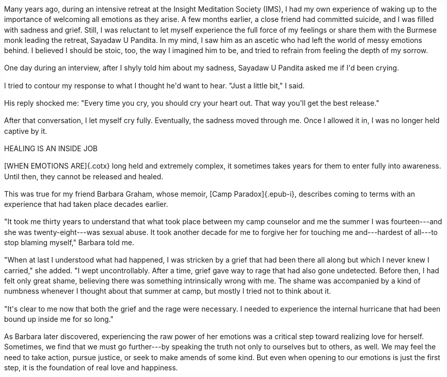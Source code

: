 Many years ago, during an intensive retreat at the Insight Meditation
Society (IMS), I had my own experience of waking up to the importance of
welcoming all emotions as they arise. A few months earlier, a close
friend had committed suicide, and I was filled with sadness and grief.
Still, I was reluctant to let myself experience the full force of my
feelings or share them with the Burmese monk leading the retreat,
Sayadaw U Pandita. In my mind, I saw him as an ascetic who had left the
world of messy emotions behind. I believed I should be stoic, too, the
way I imagined him to be, and tried to refrain from feeling the depth of
my sorrow.

One day during an interview, after I shyly told him about my sadness,
Sayadaw U Pandita asked me if I'd been crying.

I tried to contour my response to what I thought he'd want to hear.
"Just a little bit," I said.

His reply shocked me: "Every time you cry, you should cry your heart
out. That way you'll get the best release."

After that conversation, I let myself cry fully. Eventually, the sadness
moved through me. Once I allowed it in, I was no longer held captive by
it.

HEALING IS AN INSIDE JOB

[WHEN EMOTIONS ARE]{.cotx} long held and extremely complex, it sometimes
takes years for them to enter fully into awareness. Until then, they
cannot be released and healed.

This was true for my friend Barbara Graham, whose memoir, [Camp
Paradox]{.epub-i}, describes coming to terms with an experience that had
taken place decades earlier.

"It took me thirty years to understand that what took place between my
camp counselor and me the summer I was fourteen---and she was
twenty-eight---was sexual abuse. It took another decade for me to
forgive her for touching me and---hardest of all---to stop blaming
myself," Barbara told me.

"When at last I understood what had happened, I was stricken by a grief
that had been there all along but which I never knew I carried," she
added. "I wept uncontrollably. After a time, grief gave way to rage that
had also gone undetected. Before then, I had felt only great shame,
believing there was something intrinsically wrong with me. The shame was
accompanied by a kind of numbness whenever I thought about that summer
at camp, but mostly I tried not to think about it.

"It's clear to me now that both the grief and the rage were necessary. I
needed to experience the internal hurricane that had been bound up
inside me for so long."

As Barbara later discovered, experiencing the raw power of her emotions
was a critical step toward realizing love for herself. Sometimes, we
find that we must go further---by speaking the truth not only to
ourselves but to others, as well. We may feel the need to take action,
pursue justice, or seek to make amends of some kind. But even when
opening to our emotions is just the first step, it is the foundation of
real love and happiness.
